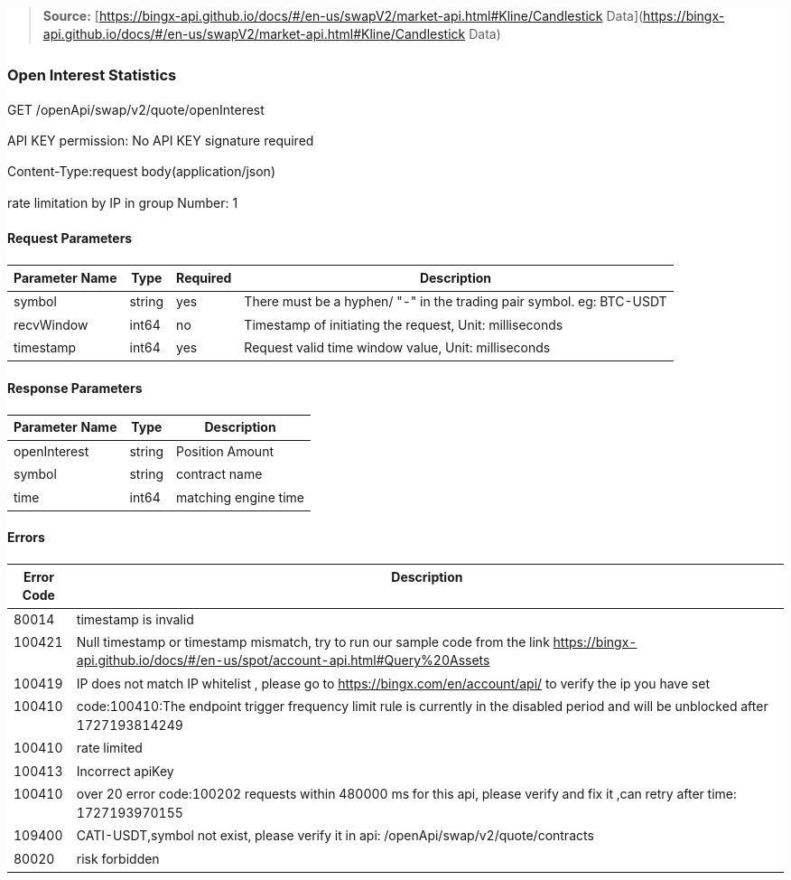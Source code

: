 > **Source:**
> [https://bingx-api.github.io/docs/#/en-us/swapV2/market-api.html#Kline/Candlestick
> Data](https://bingx-api.github.io/docs/#/en-us/swapV2/market-api.html#Kline/Candlestick
> Data)

### Open Interest Statistics

GET /openApi/swap/v2/quote/openInterest

API KEY permission: No API KEY signature required

Content-Type:request body(application/json)

rate limitation by IP in group Number: 1

#### Request Parameters

| Parameter Name | Type   | Required | Description                                                          |
| -------------- | ------ | -------- | -------------------------------------------------------------------- |
| symbol         | string | yes      | There must be a hyphen/ "-" in the trading pair symbol. eg: BTC-USDT |
| recvWindow     | int64  | no       | Timestamp of initiating the request, Unit: milliseconds              |
| timestamp      | int64  | yes      | Request valid time window value, Unit: milliseconds                  |

#### Response Parameters

| Parameter Name | Type   | Description          |
| -------------- | ------ | -------------------- |
| openInterest   | string | Position Amount      |
| symbol         | string | contract name        |
| time           | int64  | matching engine time |

#### Errors

| Error Code | Description                                                                                                                                                  |
| ---------- | ------------------------------------------------------------------------------------------------------------------------------------------------------------ |
| 80014      | timestamp is invalid                                                                                                                                         |
| 100421     | Null timestamp or timestamp mismatch, try to run our sample code from the link https://bingx-api.github.io/docs/#/en-us/spot/account-api.html#Query%20Assets |
| 100419     | IP does not match IP whitelist , please go to https://bingx.com/en/account/api/ to verify the ip you have set                                                |
| 100410     | code:100410:The endpoint trigger frequency limit rule is currently in the disabled period and will be unblocked after 1727193814249                          |
| 100410     | rate limited                                                                                                                                                 |
| 100413     | Incorrect apiKey                                                                                                                                             |
| 100410     | over 20 error code:100202 requests within 480000 ms for this api, please verify and fix it ,can retry after time: 1727193970155                              |
| 109400     | CATI-USDT,symbol not exist, please verify it in api: /openApi/swap/v2/quote/contracts                                                                        |
| 80020      | risk forbidden                                                                                                                                               |
